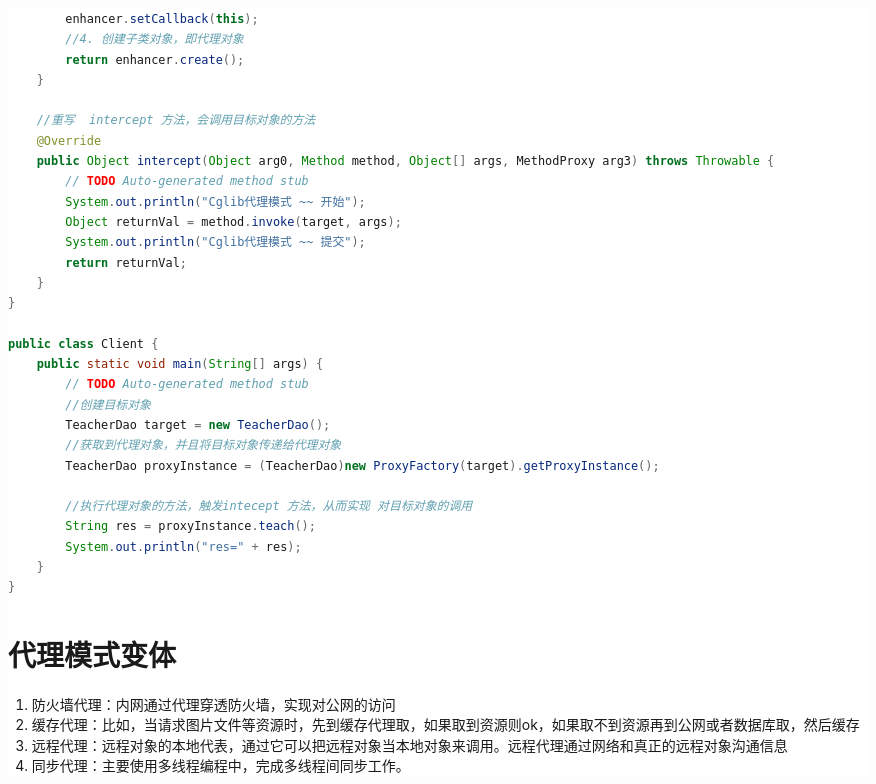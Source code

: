 ```java
		enhancer.setCallback(this);
		//4. 创建子类对象，即代理对象
		return enhancer.create();
	}

	//重写  intercept 方法，会调用目标对象的方法
	@Override
	public Object intercept(Object arg0, Method method, Object[] args, MethodProxy arg3) throws Throwable {
		// TODO Auto-generated method stub
		System.out.println("Cglib代理模式 ~~ 开始");
		Object returnVal = method.invoke(target, args);
		System.out.println("Cglib代理模式 ~~ 提交");
		return returnVal;
	}
}

public class Client {
	public static void main(String[] args) {
		// TODO Auto-generated method stub
		//创建目标对象
		TeacherDao target = new TeacherDao();
		//获取到代理对象，并且将目标对象传递给代理对象
		TeacherDao proxyInstance = (TeacherDao)new ProxyFactory(target).getProxyInstance();

		//执行代理对象的方法，触发intecept 方法，从而实现 对目标对象的调用
		String res = proxyInstance.teach();
		System.out.println("res=" + res);
	}
}


```

# 代理模式变体

1. 防火墙代理：内网通过代理穿透防火墙，实现对公网的访问
2. 缓存代理：比如，当请求图片文件等资源时，先到缓存代理取，如果取到资源则ok，如果取不到资源再到公网或者数据库取，然后缓存
3. 远程代理：远程对象的本地代表，通过它可以把远程对象当本地对象来调用。远程代理通过网络和真正的远程对象沟通信息
4. 同步代理：主要使用多线程编程中，完成多线程间同步工作。
